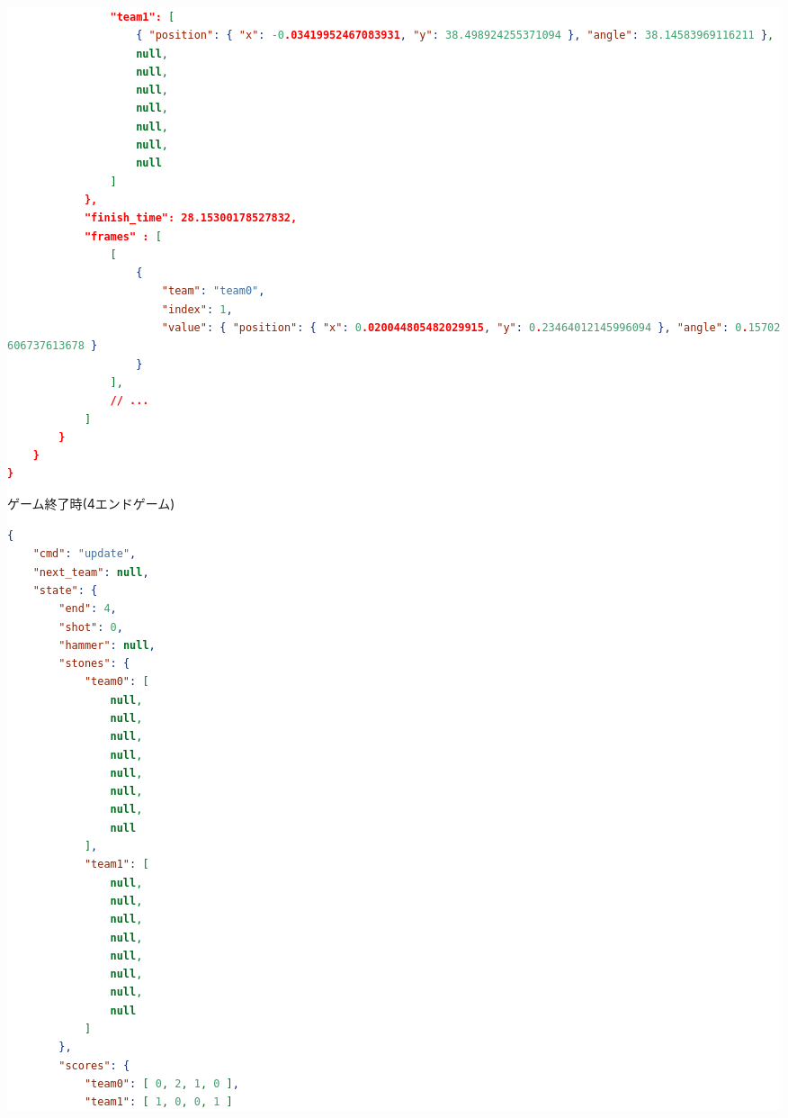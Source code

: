 ```json
                "team1": [
                    { "position": { "x": -0.03419952467083931, "y": 38.498924255371094 }, "angle": 38.14583969116211 },
                    null,
                    null,
                    null,
                    null,
                    null,
                    null,
                    null
                ]
            },
            "finish_time": 28.15300178527832,
            "frames" : [
                [
                    {
                        "team": "team0",
                        "index": 1,
                        "value": { "position": { "x": 0.020044805482029915, "y": 0.23464012145996094 }, "angle": 0.15702606737613678 }
                    }
                ],
                // ...
            ]
        }
    }
}
```

ゲーム終了時(4エンドゲーム)

```json
{
    "cmd": "update",
    "next_team": null,
    "state": {
        "end": 4,
        "shot": 0,
        "hammer": null,
        "stones": {
            "team0": [
                null,
                null,
                null,
                null,
                null,
                null,
                null,
                null
            ],
            "team1": [
                null,
                null,
                null,
                null,
                null,
                null,
                null,
                null
            ]
        },
        "scores": {
            "team0": [ 0, 2, 1, 0 ],
            "team1": [ 1, 0, 0, 1 ]
```